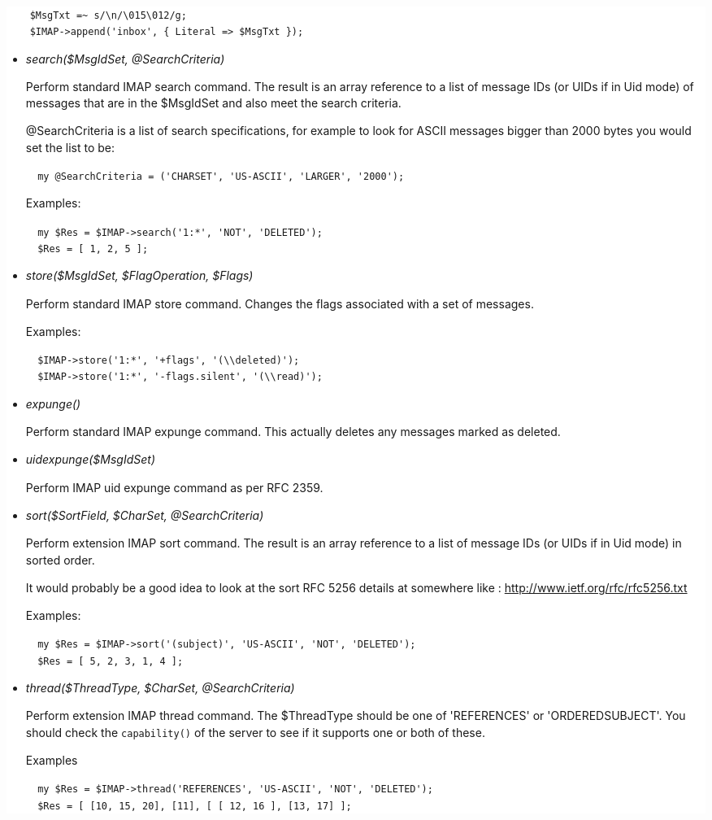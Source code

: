         $MsgTxt =~ s/\n/\015\012/g;
        $IMAP->append('inbox', { Literal => $MsgTxt });

- _search($MsgIdSet, @SearchCriteria)_

    Perform standard IMAP search command. The result is an array reference to a list
    of message IDs (or UIDs if in Uid mode) of messages that are in the $MsgIdSet
    and also meet the search criteria.

    @SearchCriteria is a list of search specifications, for example to look for
    ASCII messages bigger than 2000 bytes you would set the list to be:

        my @SearchCriteria = ('CHARSET', 'US-ASCII', 'LARGER', '2000');

    Examples:

        my $Res = $IMAP->search('1:*', 'NOT', 'DELETED');
        $Res = [ 1, 2, 5 ];

- _store($MsgIdSet, $FlagOperation, $Flags)_

    Perform standard IMAP store command. Changes the flags associated with a
    set of messages.

    Examples:

        $IMAP->store('1:*', '+flags', '(\\deleted)');
        $IMAP->store('1:*', '-flags.silent', '(\\read)');

- _expunge()_

    Perform standard IMAP expunge command. This actually deletes any messages
    marked as deleted.

- _uidexpunge($MsgIdSet)_

    Perform IMAP uid expunge command as per RFC 2359.

- _sort($SortField, $CharSet, @SearchCriteria)_

    Perform extension IMAP sort command. The result is an array reference to a list
    of message IDs (or UIDs if in Uid mode) in sorted order.

    It would probably be a good idea to look at the sort RFC 5256 details at
    somewhere like : http://www.ietf.org/rfc/rfc5256.txt

    Examples:

        my $Res = $IMAP->sort('(subject)', 'US-ASCII', 'NOT', 'DELETED');
        $Res = [ 5, 2, 3, 1, 4 ];

- _thread($ThreadType, $CharSet, @SearchCriteria)_

    Perform extension IMAP thread command. The $ThreadType should be one
    of 'REFERENCES' or 'ORDEREDSUBJECT'. You should check the `capability()`
    of the server to see if it supports one or both of these.

    Examples

        my $Res = $IMAP->thread('REFERENCES', 'US-ASCII', 'NOT', 'DELETED');
        $Res = [ [10, 15, 20], [11], [ [ 12, 16 ], [13, 17] ];
